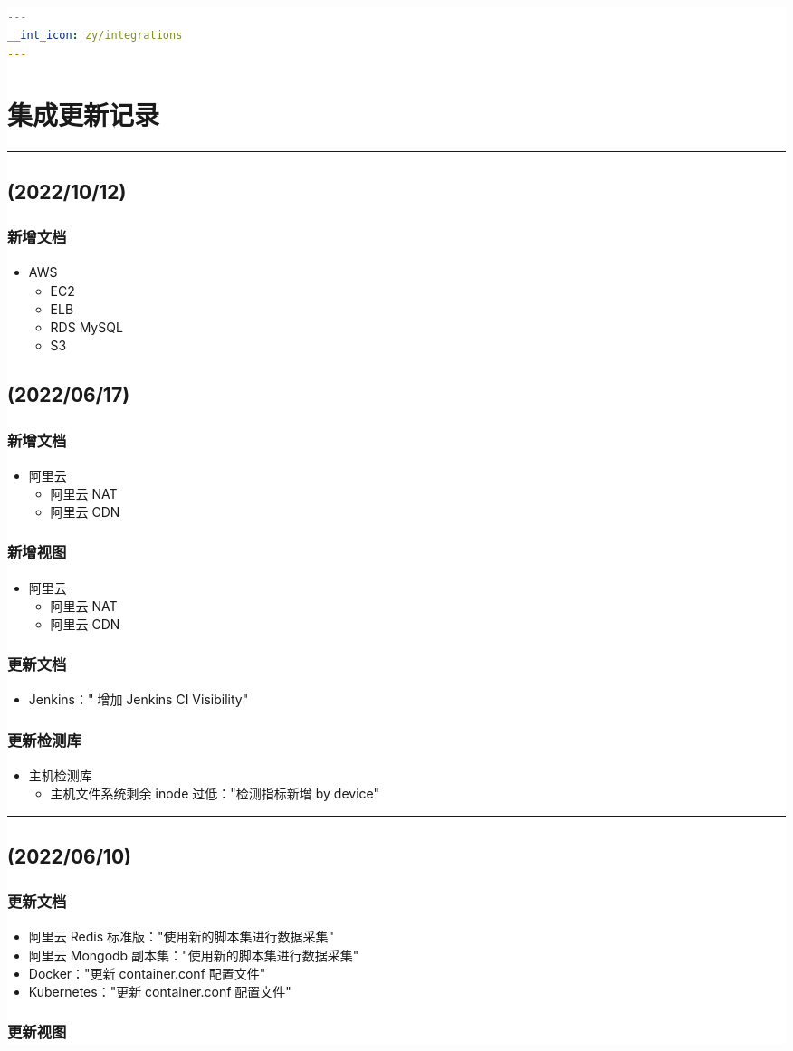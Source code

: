 ```yaml
---
__int_icon: zy/integrations
---
```

# 集成更新记录
---

## (2022/10/12)
### 新增文档

- AWS
    - EC2
    - ELB
    - RDS MySQL
    - S3

## (2022/06/17)
### 新增文档

- 阿里云
    - 阿里云 NAT
    - 阿里云 CDN
  
### 新增视图

- 阿里云
    - 阿里云 NAT
    - 阿里云 CDN
  
### 更新文档

- Jenkins：" 增加 Jenkins CI Visibility"

### 更新检测库

- 主机检测库
    - 主机文件系统剩余 inode 过低："检测指标新增 by device"

---

## (2022/06/10)
### 更新文档

- 阿里云 Redis 标准版："使用新的脚本集进行数据采集"
- 阿里云 Mongodb 副本集："使用新的脚本集进行数据采集"
- Docker："更新 container.conf 配置文件"
- Kubernetes："更新 container.conf 配置文件"
### 更新视图
